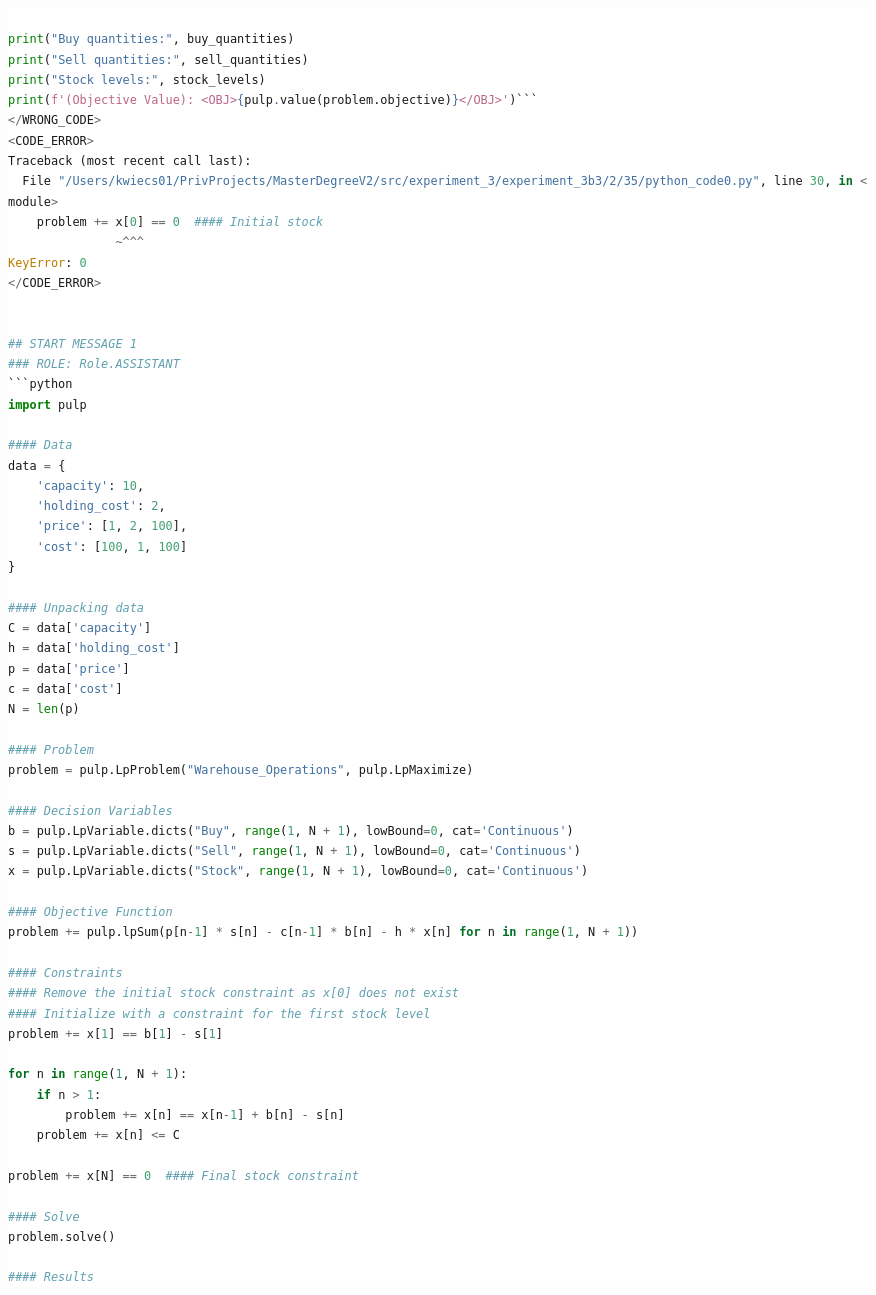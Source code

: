 ```python

print("Buy quantities:", buy_quantities)
print("Sell quantities:", sell_quantities)
print("Stock levels:", stock_levels)
print(f'(Objective Value): <OBJ>{pulp.value(problem.objective)}</OBJ>')```
</WRONG_CODE>
<CODE_ERROR>
Traceback (most recent call last):
  File "/Users/kwiecs01/PrivProjects/MasterDegreeV2/src/experiment_3/experiment_3b3/2/35/python_code0.py", line 30, in <module>
    problem += x[0] == 0  #### Initial stock
               ~^^^
KeyError: 0
</CODE_ERROR>


## START MESSAGE 1 
### ROLE: Role.ASSISTANT
```python
import pulp

#### Data
data = {
    'capacity': 10,
    'holding_cost': 2,
    'price': [1, 2, 100],
    'cost': [100, 1, 100]
}

#### Unpacking data
C = data['capacity']
h = data['holding_cost']
p = data['price']
c = data['cost']
N = len(p)

#### Problem
problem = pulp.LpProblem("Warehouse_Operations", pulp.LpMaximize)

#### Decision Variables
b = pulp.LpVariable.dicts("Buy", range(1, N + 1), lowBound=0, cat='Continuous')
s = pulp.LpVariable.dicts("Sell", range(1, N + 1), lowBound=0, cat='Continuous')
x = pulp.LpVariable.dicts("Stock", range(1, N + 1), lowBound=0, cat='Continuous')

#### Objective Function
problem += pulp.lpSum(p[n-1] * s[n] - c[n-1] * b[n] - h * x[n] for n in range(1, N + 1))

#### Constraints
#### Remove the initial stock constraint as x[0] does not exist
#### Initialize with a constraint for the first stock level
problem += x[1] == b[1] - s[1]

for n in range(1, N + 1):
    if n > 1:
        problem += x[n] == x[n-1] + b[n] - s[n]
    problem += x[n] <= C

problem += x[N] == 0  #### Final stock constraint

#### Solve
problem.solve()

#### Results
```